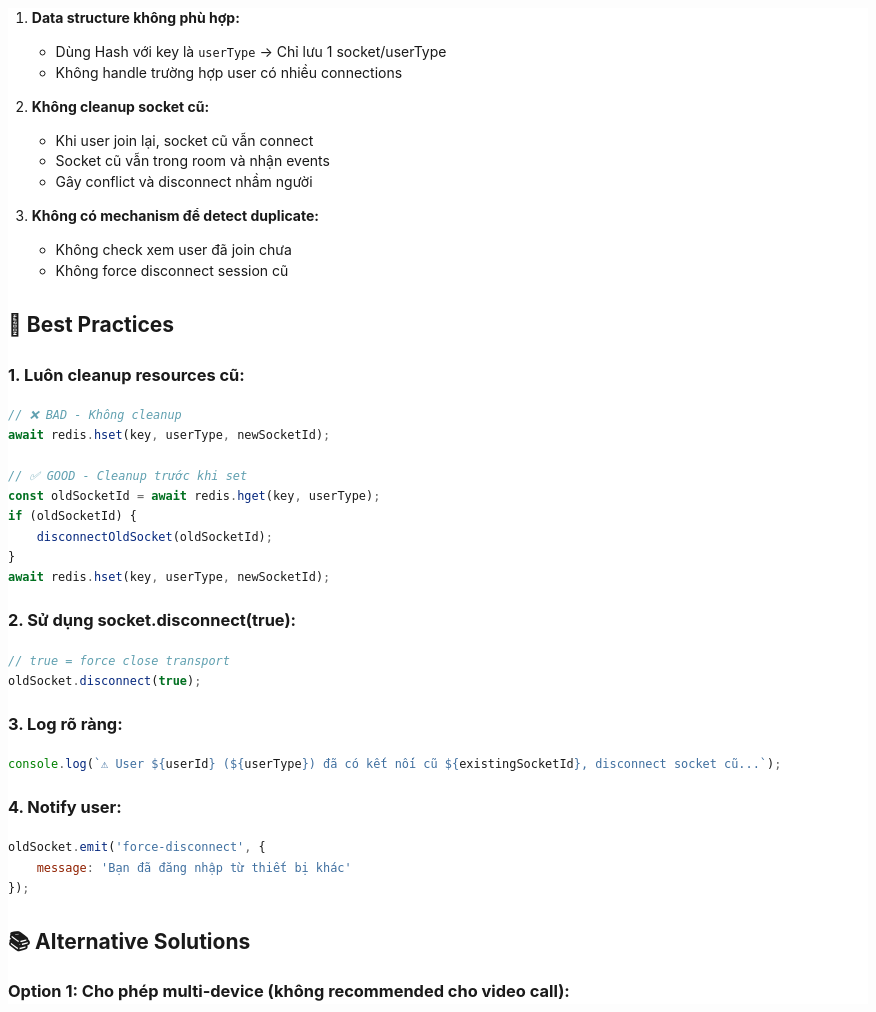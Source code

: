 1. **Data structure không phù hợp:**
   - Dùng Hash với key là `userType` → Chỉ lưu 1 socket/userType
   - Không handle trường hợp user có nhiều connections

2. **Không cleanup socket cũ:**
   - Khi user join lại, socket cũ vẫn connect
   - Socket cũ vẫn trong room và nhận events
   - Gây conflict và disconnect nhầm người

3. **Không có mechanism để detect duplicate:**
   - Không check xem user đã join chưa
   - Không force disconnect session cũ

## 🔧 Best Practices

### **1. Luôn cleanup resources cũ:**

```javascript
// ❌ BAD - Không cleanup
await redis.hset(key, userType, newSocketId);

// ✅ GOOD - Cleanup trước khi set
const oldSocketId = await redis.hget(key, userType);
if (oldSocketId) {
    disconnectOldSocket(oldSocketId);
}
await redis.hset(key, userType, newSocketId);
```

### **2. Sử dụng socket.disconnect(true):**

```javascript
// true = force close transport
oldSocket.disconnect(true);
```

### **3. Log rõ ràng:**

```javascript
console.log(`⚠️ User ${userId} (${userType}) đã có kết nối cũ ${existingSocketId}, disconnect socket cũ...`);
```

### **4. Notify user:**

```javascript
oldSocket.emit('force-disconnect', {
    message: 'Bạn đã đăng nhập từ thiết bị khác'
});
```

## 📚 Alternative Solutions

### **Option 1: Cho phép multi-device (không recommended cho video call):**
